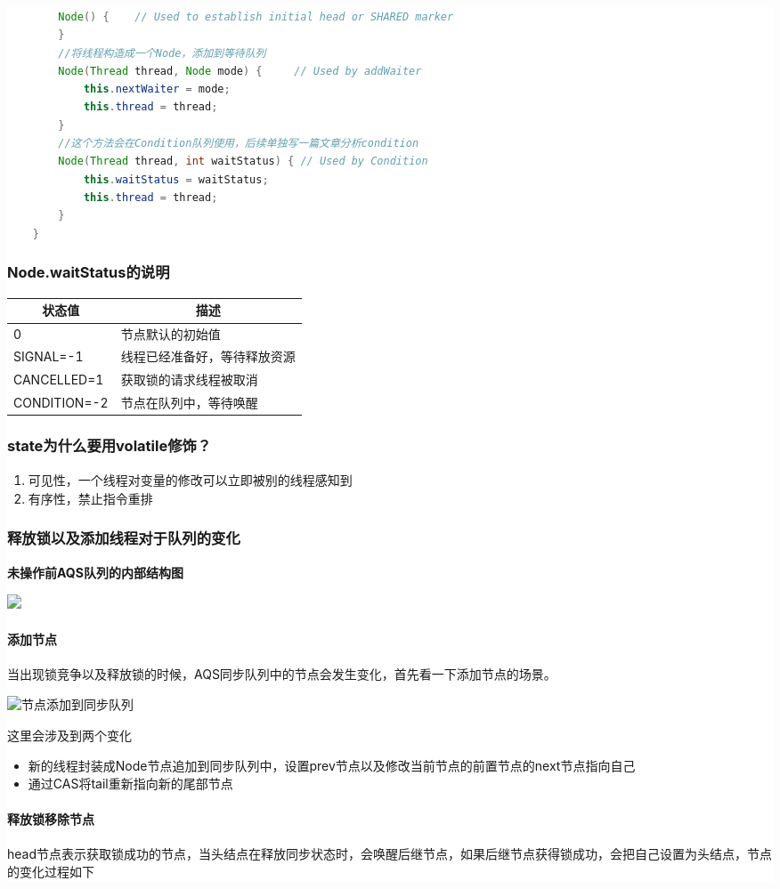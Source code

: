 ```java
        Node() {    // Used to establish initial head or SHARED marker
        }
        //将线程构造成一个Node，添加到等待队列
        Node(Thread thread, Node mode) {     // Used by addWaiter
            this.nextWaiter = mode;
            this.thread = thread;
        }
        //这个方法会在Condition队列使用，后续单独写一篇文章分析condition
        Node(Thread thread, int waitStatus) { // Used by Condition
            this.waitStatus = waitStatus;
            this.thread = thread;
        }
    }
```

### Node.waitStatus的说明

| 状态值       | 描述                         |
| ------------ | ---------------------------- |
| 0            | 节点默认的初始值             |
| SIGNAL=-1    | 线程已经准备好，等待释放资源 |
| CANCELLED=1  | 获取锁的请求线程被取消       |
| CONDITION=-2 | 节点在队列中，等待唤醒       |

### state为什么要用volatile修饰？

1. 可见性，一个线程对变量的修改可以立即被别的线程感知到
2. 有序性，禁止指令重排



### 释放锁以及添加线程对于队列的变化

**未操作前AQS队列的内部结构图**

![](https://vue-admin-imgages.oss-cn-hangzhou.aliyuncs.com/2022-10-12/65ef794d-1813-44ff-8919-9f6327dc2d4c_juc-aqs-02.png)

#### 添加节点

当出现锁竞争以及释放锁的时候，AQS同步队列中的节点会发生变化，首先看一下添加节点的场景。

![节点添加到同步队列](https://vue-admin-imgages.oss-cn-hangzhou.aliyuncs.com/2022-10-12/3b2925b5-2902-4f42-8579-e13e49151b5f_juc-aqs-03.png)

这里会涉及到两个变化

- 新的线程封装成Node节点追加到同步队列中，设置prev节点以及修改当前节点的前置节点的next节点指向自己
- 通过CAS将tail重新指向新的尾部节点

#### 释放锁移除节点

head节点表示获取锁成功的节点，当头结点在释放同步状态时，会唤醒后继节点，如果后继节点获得锁成功，会把自己设置为头结点，节点的变化过程如下
